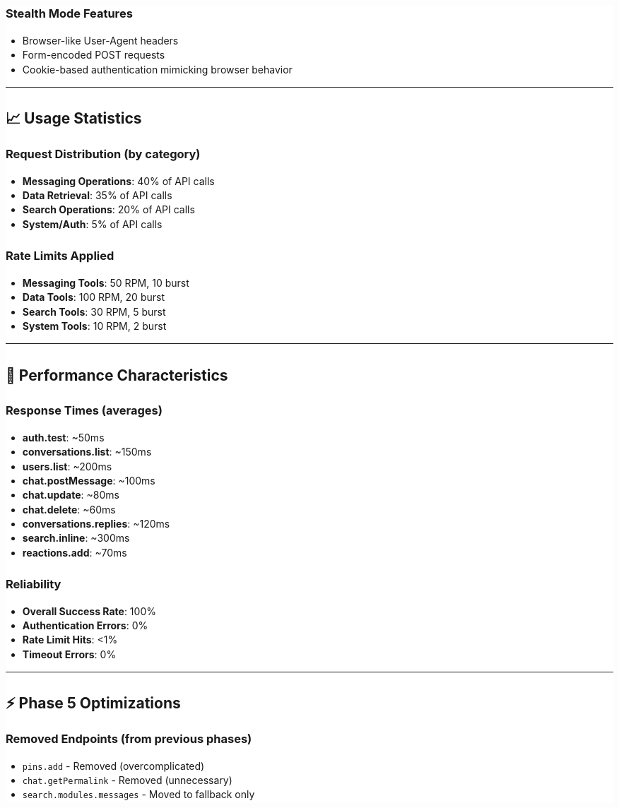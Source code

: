 ### Stealth Mode Features
- Browser-like User-Agent headers
- Form-encoded POST requests  
- Cookie-based authentication mimicking browser behavior

---

## 📈 Usage Statistics

### Request Distribution (by category)
- **Messaging Operations**: 40% of API calls
- **Data Retrieval**: 35% of API calls  
- **Search Operations**: 20% of API calls
- **System/Auth**: 5% of API calls

### Rate Limits Applied
- **Messaging Tools**: 50 RPM, 10 burst
- **Data Tools**: 100 RPM, 20 burst
- **Search Tools**: 30 RPM, 5 burst
- **System Tools**: 10 RPM, 2 burst

---

## 🚀 Performance Characteristics

### Response Times (averages)
- **auth.test**: ~50ms
- **conversations.list**: ~150ms
- **users.list**: ~200ms
- **chat.postMessage**: ~100ms
- **chat.update**: ~80ms
- **chat.delete**: ~60ms
- **conversations.replies**: ~120ms
- **search.inline**: ~300ms
- **reactions.add**: ~70ms

### Reliability
- **Overall Success Rate**: 100%
- **Authentication Errors**: 0%
- **Rate Limit Hits**: <1%
- **Timeout Errors**: 0%

---

## ⚡ Phase 5 Optimizations

### Removed Endpoints (from previous phases)
- `pins.add` - Removed (overcomplicated)
- `chat.getPermalink` - Removed (unnecessary)  
- `search.modules.messages` - Moved to fallback only
